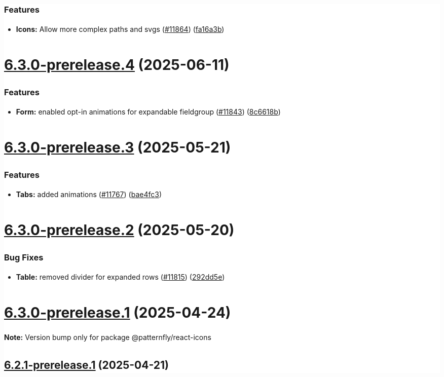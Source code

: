 ### Features

- **Icons:** Allow more complex paths and svgs ([#11864](https://github.com/patternfly/patternfly-react/issues/11864)) ([fa16a3b](https://github.com/patternfly/patternfly-react/commit/fa16a3bd3ac35be6f0d23f642194d23dba0b313e))

# [6.3.0-prerelease.4](https://github.com/patternfly/patternfly-react/compare/@patternfly/react-icons@6.3.0-prerelease.3...@patternfly/react-icons@6.3.0-prerelease.4) (2025-06-11)

### Features

- **Form:** enabled opt-in animations for expandable fieldgroup ([#11843](https://github.com/patternfly/patternfly-react/issues/11843)) ([8c6618b](https://github.com/patternfly/patternfly-react/commit/8c6618b87876924b7ef9b3651b86abb65e7e2dd4))

# [6.3.0-prerelease.3](https://github.com/patternfly/patternfly-react/compare/@patternfly/react-icons@6.3.0-prerelease.2...@patternfly/react-icons@6.3.0-prerelease.3) (2025-05-21)

### Features

- **Tabs:** added animations ([#11767](https://github.com/patternfly/patternfly-react/issues/11767)) ([bae4fc3](https://github.com/patternfly/patternfly-react/commit/bae4fc36aa39007d9474236cbada62ac55a27989))

# [6.3.0-prerelease.2](https://github.com/patternfly/patternfly-react/compare/@patternfly/react-icons@6.3.0-prerelease.1...@patternfly/react-icons@6.3.0-prerelease.2) (2025-05-20)

### Bug Fixes

- **Table:** removed divider for expanded rows ([#11815](https://github.com/patternfly/patternfly-react/issues/11815)) ([292dd5e](https://github.com/patternfly/patternfly-react/commit/292dd5ebf809d9bffa6698d7c6fea6da82f73c64))

# [6.3.0-prerelease.1](https://github.com/patternfly/patternfly-react/compare/@patternfly/react-icons@6.2.1-prerelease.1...@patternfly/react-icons@6.3.0-prerelease.1) (2025-04-24)

**Note:** Version bump only for package @patternfly/react-icons

## [6.2.1-prerelease.1](https://github.com/patternfly/patternfly-react/compare/@patternfly/react-icons@6.2.1-prerelease.0...@patternfly/react-icons@6.2.1-prerelease.1) (2025-04-21)
